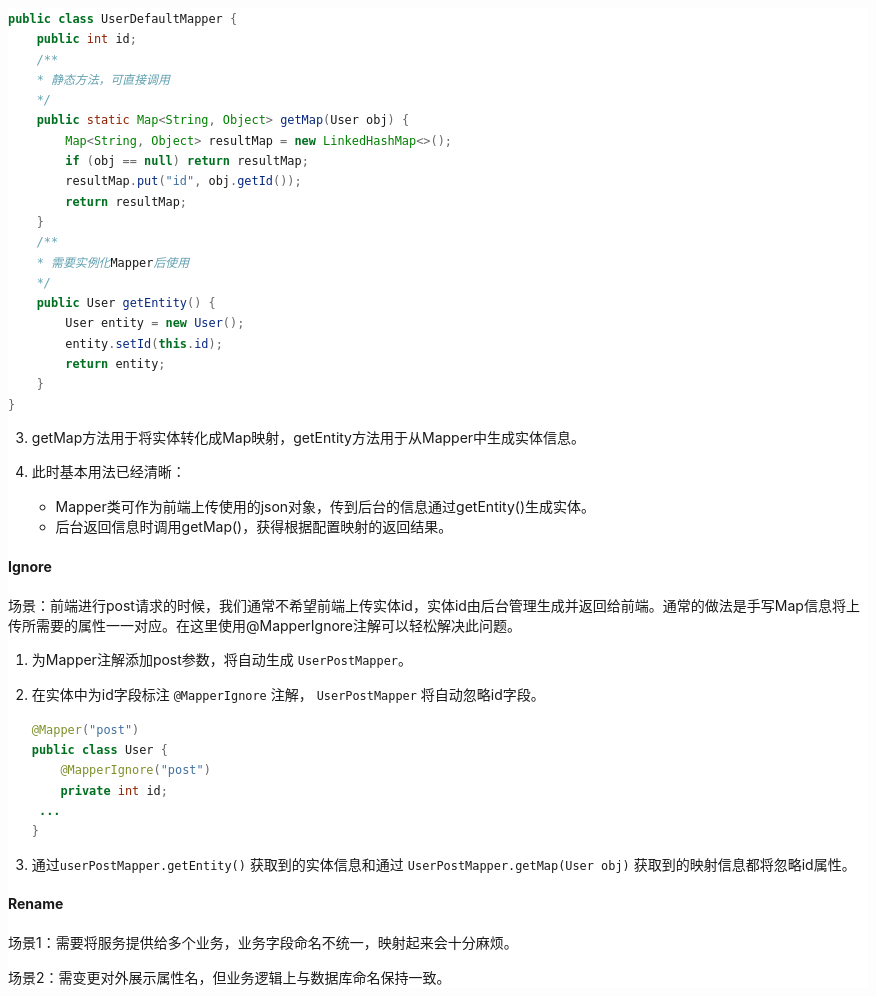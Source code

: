    ```java
   public class UserDefaultMapper {
       public int id;
       /**
       * 静态方法，可直接调用
       */
       public static Map<String, Object> getMap(User obj) {
           Map<String, Object> resultMap = new LinkedHashMap<>();
           if (obj == null) return resultMap;
           resultMap.put("id", obj.getId());
           return resultMap;
       }
       /**
       * 需要实例化Mapper后使用
       */
       public User getEntity() {
           User entity = new User();
           entity.setId(this.id);
           return entity;
       }
   }
   ```

3. getMap方法用于将实体转化成Map映射，getEntity方法用于从Mapper中生成实体信息。

4. 此时基本用法已经清晰：

   - Mapper类可作为前端上传使用的json对象，传到后台的信息通过getEntity()生成实体。
   - 后台返回信息时调用getMap()，获得根据配置映射的返回结果。



#### Ignore

场景：前端进行post请求的时候，我们通常不希望前端上传实体id，实体id由后台管理生成并返回给前端。通常的做法是手写Map信息将上传所需要的属性一一对应。在这里使用@MapperIgnore注解可以轻松解决此问题。

1. 为Mapper注解添加post参数，将自动生成 `UserPostMapper`。

2. 在实体中为id字段标注 `@MapperIgnore` 注解， `UserPostMapper` 将自动忽略id字段。

   ```java
   @Mapper("post")
   public class User {
       @MapperIgnore("post")
       private int id;
   	...
   }
   ```

3. 通过`userPostMapper.getEntity()` 获取到的实体信息和通过 `UserPostMapper.getMap(User obj)` 获取到的映射信息都将忽略id属性。


#### Rename

场景1：需要将服务提供给多个业务，业务字段命名不统一，映射起来会十分麻烦。

场景2：需变更对外展示属性名，但业务逻辑上与数据库命名保持一致。
